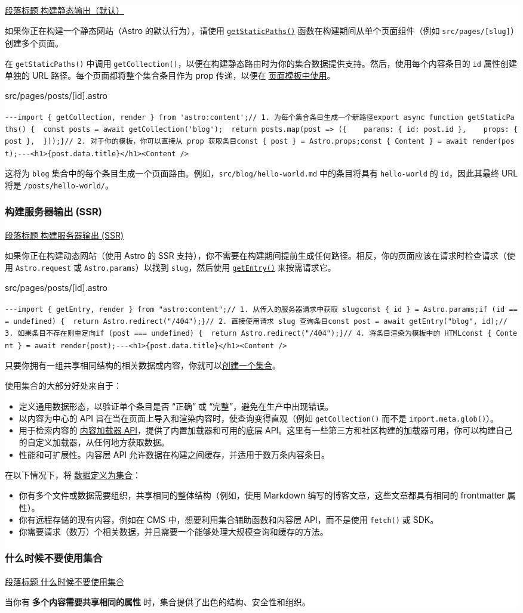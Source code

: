 [段落标题 构建静态输出（默认）](#构建静态输出默认)

如果你正在构建一个静态网站（Astro 的默认行为），请使用 [`getStaticPaths()`](https://docs.astro.build/zh-cn/reference/routing-reference/#getstaticpaths) 函数在构建期间从单个页面组件（例如 `src/pages/[slug]`）创建多个页面。

在 `getStaticPaths()` 中调用 `getCollection()`，以便在构建静态路由时为你的集合数据提供支持。然后，使用每个内容条目的 `id` 属性创建单独的 URL 路径。每个页面都将整个集合条目作为 prop 传递，以便在 [页面模板中使用](#%E5%9C%A8-astro-%E6%A8%A1%E6%9D%BF%E4%B8%AD%E4%BD%BF%E7%94%A8%E5%86%85%E5%AE%B9)。

src/pages/posts/\[id\].astro

```astro
---import { getCollection, render } from 'astro:content';// 1. 为每个集合条目生成一个新路径export async function getStaticPaths() {  const posts = await getCollection('blog');  return posts.map(post => ({    params: { id: post.id },    props: { post },  }));}// 2. 对于你的模板，你可以直接从 prop 获取条目const { post } = Astro.props;const { Content } = await render(post);---<h1>{post.data.title}</h1><Content />
```

这将为 `blog` 集合中的每个条目生成一个页面路由。例如，`src/blog/hello-world.md` 中的条目将具有 `hello-world` 的 `id`，因此其最终 URL 将是 `/posts/hello-world/`。

### 构建服务器输出 (SSR)

[段落标题 构建服务器输出 (SSR)](#构建服务器输出-ssr)

如果你正在构建动态网站（使用 Astro 的 SSR 支持），你不需要在构建期间提前生成任何路径。相反，你的页面应该在请求时检查请求（使用 `Astro.request` 或 `Astro.params`）以找到 `slug`，然后使用 [`getEntry()`](https://docs.astro.build/zh-cn/reference/modules/astro-content/#getentry) 来按需请求它。

src/pages/posts/\[id\].astro

```astro
---import { getEntry, render } from "astro:content";// 1. 从传入的服务器请求中获取 slugconst { id } = Astro.params;if (id === undefined) {  return Astro.redirect("/404");}// 2. 直接使用请求 slug 查询条目const post = await getEntry("blog", id);// 3. 如果条目不存在则重定向if (post === undefined) {  return Astro.redirect("/404");}// 4. 将条目渲染为模板中的 HTMLconst { Content } = await render(post);---<h1>{post.data.title}</h1><Content />
```

只要你拥有一组共享相同结构的相关数据或内容，你就可以[创建一个集合](#%E5%AE%9A%E4%B9%89%E9%9B%86%E5%90%88)。

使用集合的大部分好处来自于：

+   定义通用数据形态，以验证单个条目是否 “正确” 或 “完整”，避免在生产中出现错误。
+   以内容为中心的 API 旨在当在页面上导入和渲染内容时，使查询变得直观（例如 `getCollection()` 而不是 `import.meta.glob()`）。
+   用于检索内容的 [内容加载器 API](https://docs.astro.build/zh-cn/reference/content-loader-reference/)，提供了内置加载器和可用的底层 API。这里有一些第三方和社区构建的加载器可用，你可以构建自己的自定义加载器，从任何地方获取数据。
+   性能和可扩展性。内容层 API 允许数据在构建之间缓存，并适用于数万条内容条目。

在以下情况下，将 [数据定义为集合](#%E5%AE%9A%E4%B9%89%E9%9B%86%E5%90%88)：

+   你有多个文件或数据需要组织，共享相同的整体结构（例如，使用 Markdown 编写的博客文章，这些文章都具有相同的 frontmatter 属性）。
+   你有远程存储的现有内容，例如在 CMS 中，想要利用集合辅助函数和内容层 API，而不是使用 `fetch()` 或 SDK。
+   你需要请求（数万）个相关数据，并且需要一个能够处理大规模查询和缓存的方法。

### 什么时候不要使用集合

[段落标题 什么时候不要使用集合](#什么时候不要使用集合)

当你有 **多个内容需要共享相同的属性** 时，集合提供了出色的结构、安全性和组织。
